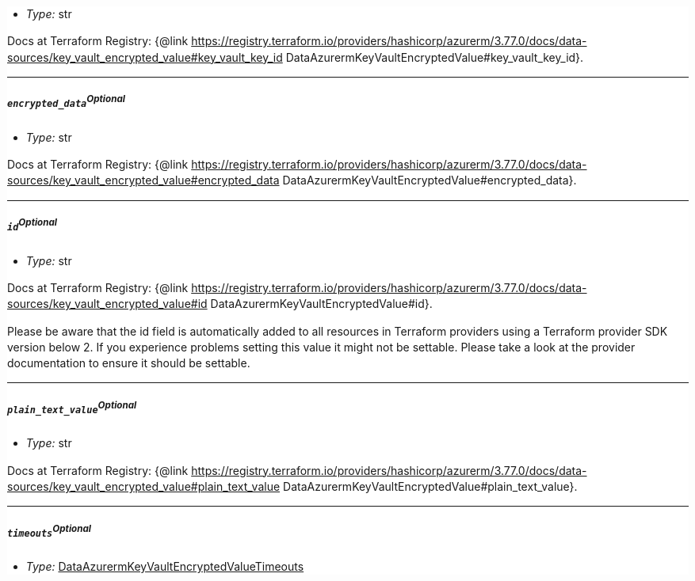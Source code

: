 - *Type:* str

Docs at Terraform Registry: {@link https://registry.terraform.io/providers/hashicorp/azurerm/3.77.0/docs/data-sources/key_vault_encrypted_value#key_vault_key_id DataAzurermKeyVaultEncryptedValue#key_vault_key_id}.

---

##### `encrypted_data`<sup>Optional</sup> <a name="encrypted_data" id="@cdktf/provider-azurerm.dataAzurermKeyVaultEncryptedValue.DataAzurermKeyVaultEncryptedValue.Initializer.parameter.encryptedData"></a>

- *Type:* str

Docs at Terraform Registry: {@link https://registry.terraform.io/providers/hashicorp/azurerm/3.77.0/docs/data-sources/key_vault_encrypted_value#encrypted_data DataAzurermKeyVaultEncryptedValue#encrypted_data}.

---

##### `id`<sup>Optional</sup> <a name="id" id="@cdktf/provider-azurerm.dataAzurermKeyVaultEncryptedValue.DataAzurermKeyVaultEncryptedValue.Initializer.parameter.id"></a>

- *Type:* str

Docs at Terraform Registry: {@link https://registry.terraform.io/providers/hashicorp/azurerm/3.77.0/docs/data-sources/key_vault_encrypted_value#id DataAzurermKeyVaultEncryptedValue#id}.

Please be aware that the id field is automatically added to all resources in Terraform providers using a Terraform provider SDK version below 2.
If you experience problems setting this value it might not be settable. Please take a look at the provider documentation to ensure it should be settable.

---

##### `plain_text_value`<sup>Optional</sup> <a name="plain_text_value" id="@cdktf/provider-azurerm.dataAzurermKeyVaultEncryptedValue.DataAzurermKeyVaultEncryptedValue.Initializer.parameter.plainTextValue"></a>

- *Type:* str

Docs at Terraform Registry: {@link https://registry.terraform.io/providers/hashicorp/azurerm/3.77.0/docs/data-sources/key_vault_encrypted_value#plain_text_value DataAzurermKeyVaultEncryptedValue#plain_text_value}.

---

##### `timeouts`<sup>Optional</sup> <a name="timeouts" id="@cdktf/provider-azurerm.dataAzurermKeyVaultEncryptedValue.DataAzurermKeyVaultEncryptedValue.Initializer.parameter.timeouts"></a>

- *Type:* <a href="#@cdktf/provider-azurerm.dataAzurermKeyVaultEncryptedValue.DataAzurermKeyVaultEncryptedValueTimeouts">DataAzurermKeyVaultEncryptedValueTimeouts</a>
